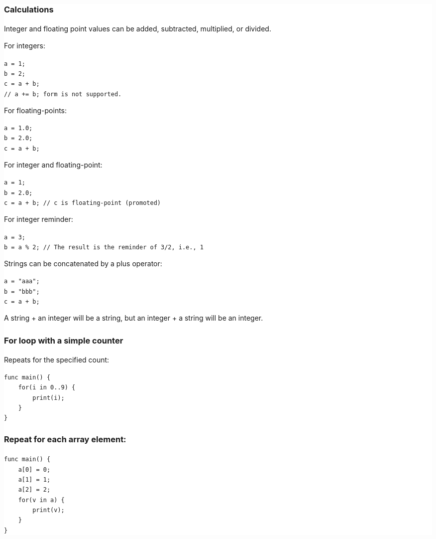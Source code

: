 ### Calculations

Integer and floating point values can be added, subtracted, multiplied, or divided.

For integers:

```
a = 1;
b = 2;
c = a + b;
// a += b; form is not supported.
```

For floating-points:
```
a = 1.0;
b = 2.0;
c = a + b;
```

For integer and floating-point:
```
a = 1;
b = 2.0;
c = a + b; // c is floating-point (promoted)
```

For integer reminder:
```
a = 3;
b = a % 2; // The result is the reminder of 3/2, i.e., 1
```

Strings can be concatenated by a plus operator:

```
a = "aaa";
b = "bbb";
c = a + b;
```

A string + an integer will be a string, but an integer + a string will be an integer.

### For loop with a simple counter

Repeats for the specified count:

```
func main() {
    for(i in 0..9) {
        print(i);
    }
}
```

### Repeat for each array element:

```
func main() {
    a[0] = 0;
    a[1] = 1;
    a[2] = 2;
    for(v in a) {
        print(v);
    }
}
```
